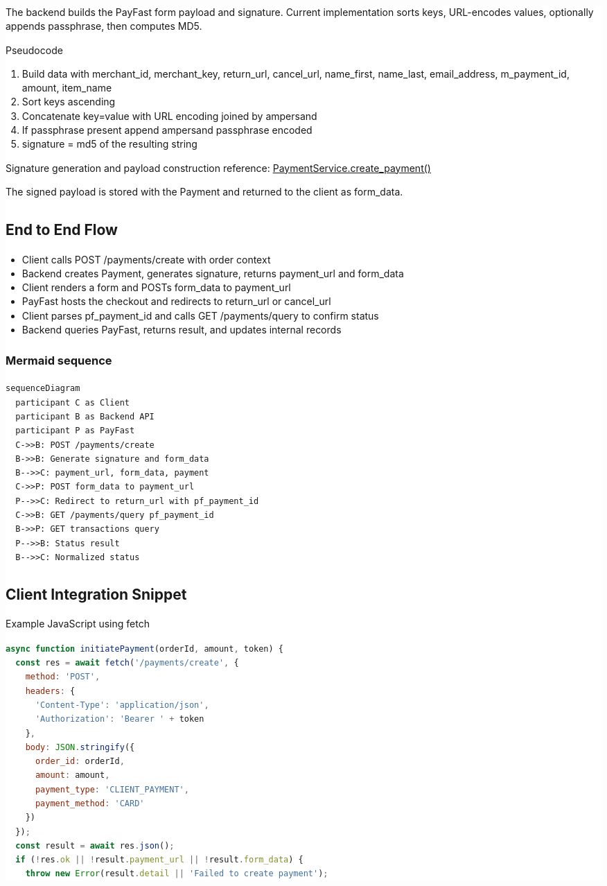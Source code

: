 The backend builds the PayFast form payload and signature. Current implementation sorts keys, URL-encodes values, optionally appends passphrase, then computes MD5.

Pseudocode

1. Build data with merchant_id, merchant_key, return_url, cancel_url, name_first, name_last, email_address, m_payment_id, amount, item_name
2. Sort keys ascending
3. Concatenate key=value with URL encoding joined by ampersand
4. If passphrase present append ampersand passphrase encoded
5. signature = md5 of the resulting string

Signature generation and payload construction reference: [PaymentService.create_payment()](app/services/payment_service.py:24)

The signed payload is stored with the Payment and returned to the client as form_data.

## End to End Flow

- Client calls POST /payments/create with order context
- Backend creates Payment, generates signature, returns payment_url and form_data
- Client renders a form and POSTs form_data to payment_url
- PayFast hosts the checkout and redirects to return_url or cancel_url
- Client parses pf_payment_id and calls GET /payments/query to confirm status
- Backend queries PayFast, returns result, and updates internal records

### Mermaid sequence

```mermaid
sequenceDiagram
  participant C as Client
  participant B as Backend API
  participant P as PayFast
  C->>B: POST /payments/create
  B->>B: Generate signature and form_data
  B-->>C: payment_url, form_data, payment
  C->>P: POST form_data to payment_url
  P-->>C: Redirect to return_url with pf_payment_id
  C->>B: GET /payments/query pf_payment_id
  B->>P: GET transactions query
  P-->>B: Status result
  B-->>C: Normalized status
```

## Client Integration Snippet

Example JavaScript using fetch

```javascript
async function initiatePayment(orderId, amount, token) {
  const res = await fetch('/payments/create', {
    method: 'POST',
    headers: {
      'Content-Type': 'application/json',
      'Authorization': 'Bearer ' + token
    },
    body: JSON.stringify({
      order_id: orderId,
      amount: amount,
      payment_type: 'CLIENT_PAYMENT',
      payment_method: 'CARD'
    })
  });
  const result = await res.json();
  if (!res.ok || !result.payment_url || !result.form_data) {
    throw new Error(result.detail || 'Failed to create payment');
```